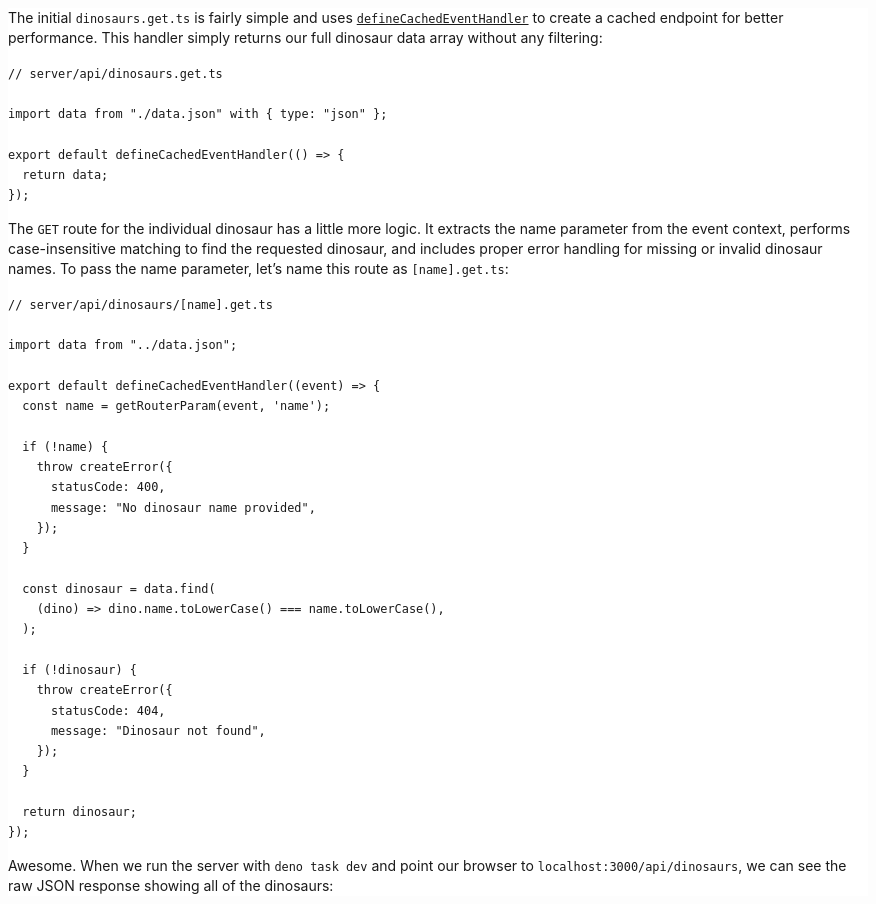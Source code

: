 The initial `dinosaurs.get.ts` is fairly simple and uses
[`defineCachedEventHandler`](https://nitro.build/guide/cache) to create a cached
endpoint for better performance. This handler simply returns our full dinosaur
data array without any filtering:

```tsx
// server/api/dinosaurs.get.ts

import data from "./data.json" with { type: "json" };

export default defineCachedEventHandler(() => {
  return data;
});
```

The `GET` route for the individual dinosaur has a little more logic. It extracts
the name parameter from the event context, performs case-insensitive matching to
find the requested dinosaur, and includes proper error handling for missing or
invalid dinosaur names. To pass the name parameter, let’s name this route as
`[name].get.ts`:

```tsx
// server/api/dinosaurs/[name].get.ts

import data from "../data.json";

export default defineCachedEventHandler((event) => {
  const name = getRouterParam(event, 'name');

  if (!name) {
    throw createError({
      statusCode: 400,
      message: "No dinosaur name provided",
    });
  }

  const dinosaur = data.find(
    (dino) => dino.name.toLowerCase() === name.toLowerCase(),
  );

  if (!dinosaur) {
    throw createError({
      statusCode: 404,
      message: "Dinosaur not found",
    });
  }

  return dinosaur;
});
```

Awesome. When we run the server with `deno task dev` and point our browser to
`localhost:3000/api/dinosaurs`, we can see the raw JSON response showing all of
the dinosaurs:
